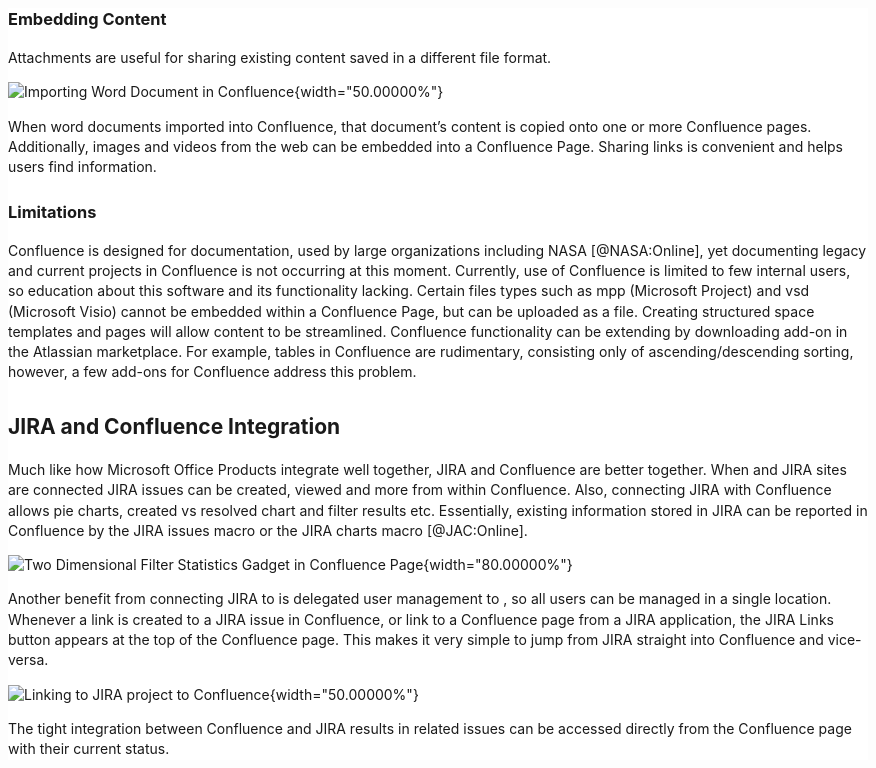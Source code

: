 ### Embedding Content

Attachments are useful for sharing existing content saved in a different
file format.

![Importing Word Document in
Confluence](importWord.png){width="50.00000%"}

When word documents imported into Confluence, that document’s content is
copied onto one or more Confluence pages. Additionally, images and
videos from the web can be embedded into a Confluence Page. Sharing
links is convenient and helps users find information.

### Limitations

Confluence is designed for documentation, used by large organizations
including NASA [@NASA:Online], yet documenting legacy and current
projects in Confluence is not occurring at this moment. Currently, use
of Confluence is limited to few internal users, so education about this
software and its functionality lacking. Certain files types such as mpp
(Microsoft Project) and vsd (Microsoft Visio) cannot be embedded within
a Confluence Page, but can be uploaded as a file. Creating structured
space templates and pages will allow content to be streamlined.
Confluence functionality can be extending by downloading add-on in the
Atlassian marketplace. For example, tables in Confluence are
rudimentary, consisting only of ascending/descending sorting, however, a
few add-ons for Confluence address this problem.

JIRA and Confluence Integration
-------------------------------

Much like how Microsoft Office Products integrate well together, JIRA
and Confluence are better together. When and JIRA sites are connected
JIRA issues can be created, viewed and more from within Confluence.
Also, connecting JIRA with Confluence allows pie charts, created vs
resolved chart and filter results etc. Essentially, existing information
stored in JIRA can be reported in Confluence by the JIRA issues macro or
the JIRA charts macro [@JAC:Online].

![Two Dimensional Filter Statistics Gadget in Confluence
Page](JIRADASHBOARD.png){width="80.00000%"}

Another benefit from connecting JIRA to is delegated user management to
, so all users can be managed in a single location. Whenever a link is
created to a JIRA issue in Confluence, or link to a Confluence page from
a JIRA application, the JIRA Links button appears at the top of the
Confluence page. This makes it very simple to jump from JIRA straight
into Confluence and vice-versa.

![Linking to JIRA project to
Confluence](spaceshortcutse.png){width="50.00000%"}

The tight integration between Confluence and JIRA results in related
issues can be accessed directly from the Confluence page with their
current status.
